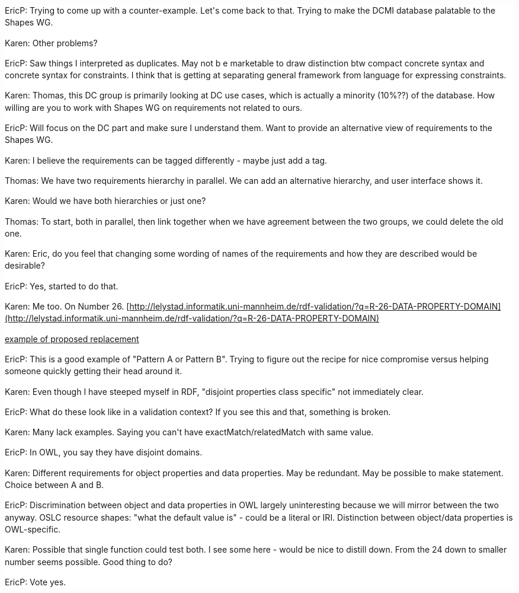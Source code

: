 EricP: Trying to come up with a counter-example. Let's come back to that. Trying to make the DCMI database palatable to the Shapes WG.

Karen: Other problems?

EricP: Saw things I interpreted as duplicates. May not b e marketable to draw distinction btw compact concrete syntax and concrete syntax for constraints. I think that is getting at separating general framework from language for expressing constraints.

Karen: Thomas, this DC group is primarily looking at DC use cases, which is actually a minority (10%??) of the database. How willing are you to work with Shapes WG on requirements not related to ours.

EricP: Will focus on the DC part and make sure I understand them. Want to provide an alternative view of requirements to the Shapes WG.

Karen: I believe the requirements can be tagged differently - maybe just add a tag.

Thomas: We have two requirements hierarchy in parallel. We can add an alternative hierarchy, and user interface shows it.

Karen: Would we have both hierarchies or just one?

Thomas: To start, both in parallel, then link together when we have agreement between the two groups, we could delete the old one.

Karen: Eric, do you feel that changing some wording of names of the requirements and how they are described would be desirable?

EricP: Yes, started to do that.

Karen: Me too. On Number 26. [http://lelystad.informatik.uni-mannheim.de/rdf-validation/?q=R-26-DATA-PROPERTY-DOMAIN](http://lelystad.informatik.uni-mannheim.de/rdf-validation/?q=R-26-DATA-PROPERTY-DOMAIN)

[example of proposed replacement](http://www.w3.org/2014/10/rdfvalreqs/#E03)

EricP: This is a good example of "Pattern A or Pattern B". Trying to figure out the recipe for nice compromise versus helping someone quickly getting their head around it.

Karen: Even though I have steeped myself in RDF, "disjoint properties class specific" not immediately clear.

EricP: What do these look like in a validation context? If you see this and that, something is broken.

Karen: Many lack examples. Saying you can't have exactMatch/relatedMatch with same value.

EricP: In OWL, you say they have disjoint domains.

Karen: Different requirements for object properties and data properties. May be redundant. May be possible to make statement. Choice between A and B.

EricP: Discrimination between object and data properties in OWL largely uninteresting because we will mirror between the two anyway. OSLC resource shapes: "what the default value is" - could be a literal or IRI. Distinction between object/data properties is OWL-specific.

Karen: Possible that single function could test both. I see some here - would be nice to distill down. From the 24 down to smaller number seems possible. Good thing to do?

EricP: Vote yes.
